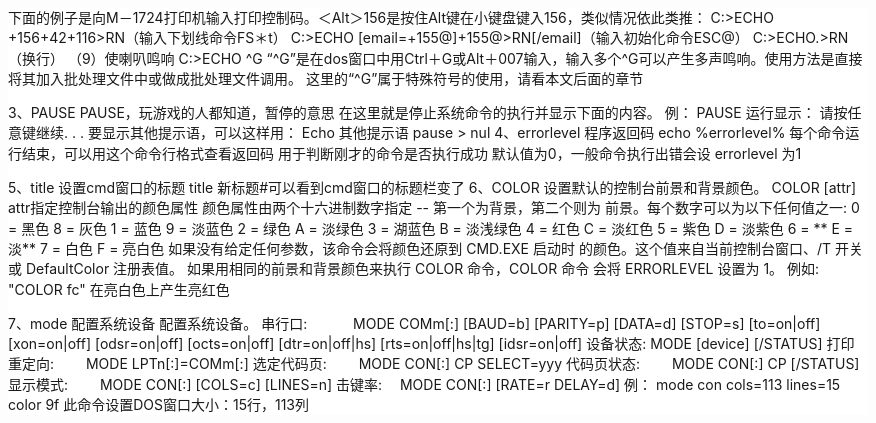 下面的例子是向M－1724打印机输入打印控制码。＜Alt＞156是按住Alt键在小键盘键入156，类似情况依此类推：
C:>ECHO +156+42+116>RN（输入下划线命令FS＊t）
C:>ECHO [email=+155@]+155@>RN[/email]（输入初始化命令ESC@）
C:>ECHO.>RN（换行）
（9）使喇叭鸣响
C:>ECHO ^G
“^G”是在dos窗口中用Ctrl＋G或Alt＋007输入，输入多个^G可以产生多声鸣响。使用方法是直接将其加入批处理文件中或做成批处理文件调用。
这里的“^G”属于特殊符号的使用，请看本文后面的章节

3、PAUSE
PAUSE，玩游戏的人都知道，暂停的意思
在这里就是停止系统命令的执行并显示下面的内容。
例：
PAUSE
运行显示：
请按任意键继续. . .
要显示其他提示语，可以这样用：
Echo 其他提示语 pause > nul
4、errorlevel
程序返回码
echo %errorlevel%
每个命令运行结束，可以用这个命令行格式查看返回码
用于判断刚才的命令是否执行成功
默认值为0，一般命令执行出错会设 errorlevel 为1

5、title
设置cmd窗口的标题
title 新标题#可以看到cmd窗口的标题栏变了
6、COLOR
设置默认的控制台前景和背景颜色。
COLOR [attr]
attr指定控制台输出的颜色属性
颜色属性由两个十六进制数字指定 -- 第一个为背景，第二个则为
前景。每个数字可以为以下任何值之一:
0 = 黑色 8 = 灰色
1 = 蓝色 9 = 淡蓝色
2 = 绿色 A = 淡绿色
3 = 湖蓝色 B = 淡浅绿色
4 = 红色 C = 淡红色
5 = 紫色 D = 淡紫色
6 = ** E = 淡**
7 = 白色 F = 亮白色
如果没有给定任何参数，该命令会将颜色还原到 CMD.EXE 启动时
的颜色。这个值来自当前控制台窗口、/T 开关或
DefaultColor 注册表值。
如果用相同的前景和背景颜色来执行 COLOR 命令，COLOR 命令
会将 ERRORLEVEL 设置为 1。
例如: \"COLOR fc\" 在亮白色上产生亮红色


7、mode 配置系统设备
配置系统设备。
串行口:　　　 MODE COMm[:] [BAUD=b] [PARITY=p] [DATA=d] [STOP=s]
[to=on|off] [xon=on|off] [odsr=on|off]
[octs=on|off] [dtr=on|off|hs]
[rts=on|off|hs|tg] [idsr=on|off]
设备状态: MODE [device] [/STATUS]
打印重定向:　　 MODE LPTn[:]=COMm[:]
选定代码页:　　 MODE CON[:] CP SELECT=yyy
代码页状态:　　 MODE CON[:] CP [/STATUS]
显示模式:　　 MODE CON[:] [COLS=c] [LINES=n]
击键率:　 MODE CON[:] [RATE=r DELAY=d]
例：
mode con cols=113 lines=15 color 9f
此命令设置DOS窗口大小：15行，113列